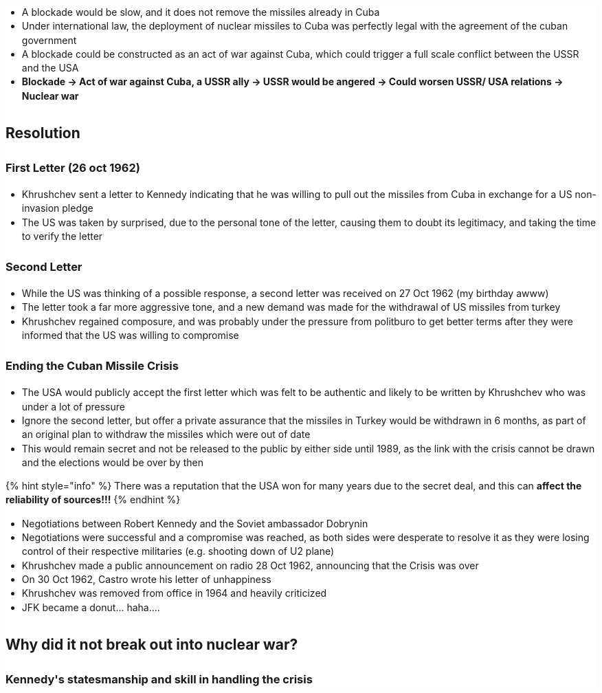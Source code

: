 * A blockade would be slow, and it does not remove the missiles already in Cuba
* Under international law, the deployment of nuclear missiles to Cuba was perfectly legal with the agreement of the cuban government
* A blockade could be constructed as an act of war against Cuba, which could trigger a full scale conflict between the USSR and the USA
* **Blockade -> Act of war against Cuba, a USSR ally -> USSR would be angered -> Could worsen USSR/ USA relations -> Nuclear war**

## Resolution

### First Letter (26 oct 1962)

* Khrushchev sent a letter to Kennedy indicating that he was  willing to pull out the missiles from Cuba in exchange for a US non-invasion pledge
* The US was taken by surprised, due to the personal tone of the letter, causing them to doubt its legitimacy, and taking the time to verify the letter

### Second Letter

* While the US was thinking of a possible response, a second letter was received on 27 Oct 1962 (my birthday awww)
* The letter took a far more aggressive tone, and a new demand was made for the withdrawal of US missiles from turkey
* Khrushchev regained composure, and was probably under the pressure from politburo to get better terms after they were informed that the US was willing to compromise&#x20;

### Ending the Cuban Missile Crisis

* The USA would publicly accept the first letter which was felt to be authentic and likely to be written by Khrushchev who was under a lot of pressure
* Ignore the second letter, but offer a private assurance that the missiles in Turkey would be withdrawn in 6 months, as part of an original plan to withdraw the missiles which were out of date
* This would remain secret and not be released to the public by either side until 1989, as the link with the crisis cannot be drawn and the elections would be over by then

{% hint style="info" %}
There was a reputation that the USA won for many years due to the secret deal, and this can **affect the reliability of sources!!!**
{% endhint %}

* Negotiations between Robert Kennedy and the Soviet ambassador Dobrynin
* Negotiations were successful and a compromise was reached, as both sides were desperate to resolve it as they were losing control of their respective militaries (e.g. shooting down of U2 plane)
* Khrushchev made a public announcement on radio 28 Oct 1962, announcing that the Crisis was over
* On 30 Oct 1962, Castro wrote his letter of unhappiness
* Khrushchev was removed from office in 1964 and heavily criticized
* JFK became a donut... haha....

## Why did it not break out into nuclear war?

### Kennedy's statesmanship and skill in handling the crisis
